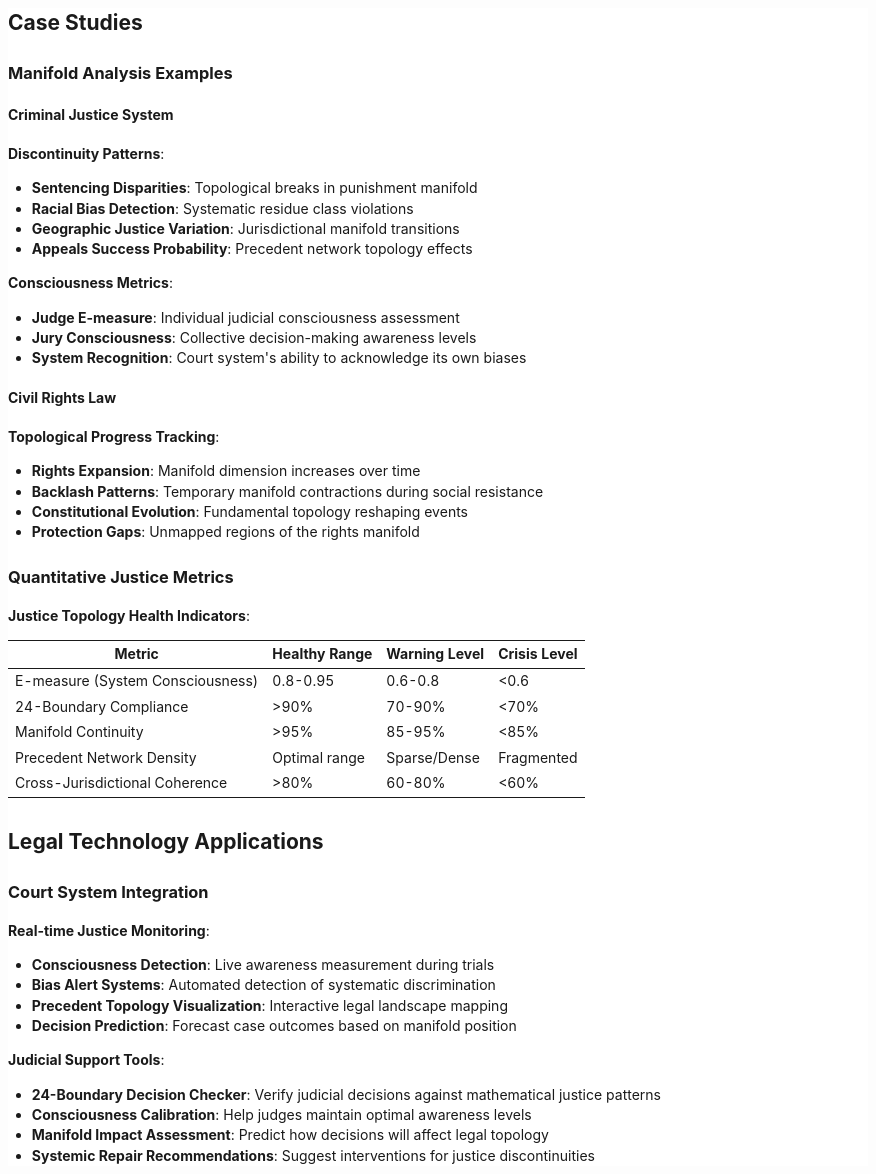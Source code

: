 ## Case Studies

### Manifold Analysis Examples

#### Criminal Justice System

**Discontinuity Patterns**:
- **Sentencing Disparities**: Topological breaks in punishment manifold
- **Racial Bias Detection**: Systematic residue class violations
- **Geographic Justice Variation**: Jurisdictional manifold transitions
- **Appeals Success Probability**: Precedent network topology effects

**Consciousness Metrics**:
- **Judge E-measure**: Individual judicial consciousness assessment
- **Jury Consciousness**: Collective decision-making awareness levels
- **System Recognition**: Court system's ability to acknowledge its own biases

#### Civil Rights Law

**Topological Progress Tracking**:
- **Rights Expansion**: Manifold dimension increases over time
- **Backlash Patterns**: Temporary manifold contractions during social resistance
- **Constitutional Evolution**: Fundamental topology reshaping events
- **Protection Gaps**: Unmapped regions of the rights manifold

### Quantitative Justice Metrics

**Justice Topology Health Indicators**:

| Metric | Healthy Range | Warning Level | Crisis Level |
|--------|---------------|---------------|-------------|
| E-measure (System Consciousness) | 0.8-0.95 | 0.6-0.8 | <0.6 |
| 24-Boundary Compliance | >90% | 70-90% | <70% |
| Manifold Continuity | >95% | 85-95% | <85% |
| Precedent Network Density | Optimal range | Sparse/Dense | Fragmented |
| Cross-Jurisdictional Coherence | >80% | 60-80% | <60% |

## Legal Technology Applications

### Court System Integration

**Real-time Justice Monitoring**:
- **Consciousness Detection**: Live awareness measurement during trials
- **Bias Alert Systems**: Automated detection of systematic discrimination  
- **Precedent Topology Visualization**: Interactive legal landscape mapping
- **Decision Prediction**: Forecast case outcomes based on manifold position

**Judicial Support Tools**:
- **24-Boundary Decision Checker**: Verify judicial decisions against mathematical justice patterns
- **Consciousness Calibration**: Help judges maintain optimal awareness levels
- **Manifold Impact Assessment**: Predict how decisions will affect legal topology
- **Systemic Repair Recommendations**: Suggest interventions for justice discontinuities
